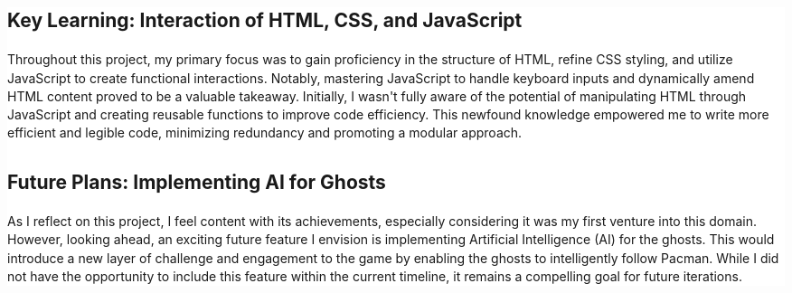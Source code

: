 ## Key Learning: Interaction of HTML, CSS, and JavaScript
Throughout this project, my primary focus was to gain proficiency in the structure of HTML, refine CSS styling, and utilize JavaScript to create functional interactions. Notably, mastering JavaScript to handle keyboard inputs and dynamically amend HTML content proved to be a valuable takeaway. Initially, I wasn't fully aware of the potential of manipulating HTML through JavaScript and creating reusable functions to improve code efficiency. This newfound knowledge empowered me to write more efficient and legible code, minimizing redundancy and promoting a modular approach.

## Future Plans: Implementing AI for Ghosts
As I reflect on this project, I feel content with its achievements, especially considering it was my first venture into this domain. However, looking ahead, an exciting future feature I envision is implementing Artificial Intelligence (AI) for the ghosts. This would introduce a new layer of challenge and engagement to the game by enabling the ghosts to intelligently follow Pacman. While I did not have the opportunity to include this feature within the current timeline, it remains a compelling goal for future iterations.